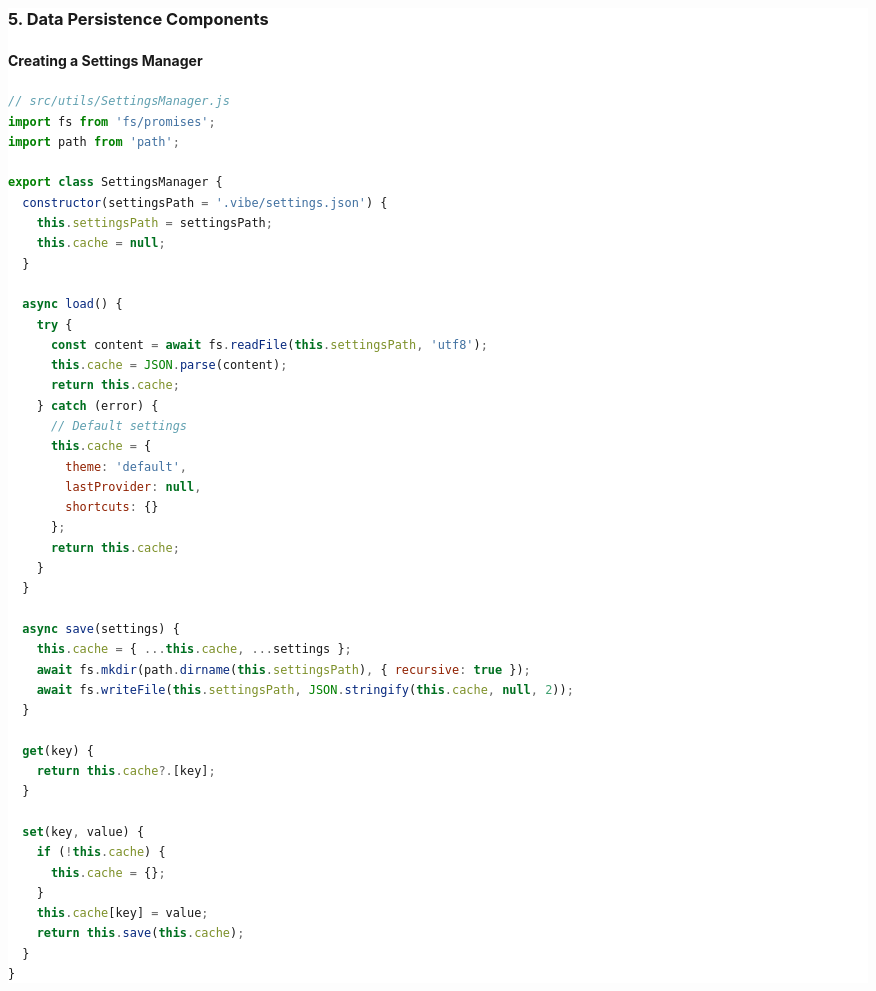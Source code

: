 
### 5. Data Persistence Components

#### Creating a Settings Manager

```javascript
// src/utils/SettingsManager.js
import fs from 'fs/promises';
import path from 'path';

export class SettingsManager {
  constructor(settingsPath = '.vibe/settings.json') {
    this.settingsPath = settingsPath;
    this.cache = null;
  }
  
  async load() {
    try {
      const content = await fs.readFile(this.settingsPath, 'utf8');
      this.cache = JSON.parse(content);
      return this.cache;
    } catch (error) {
      // Default settings
      this.cache = {
        theme: 'default',
        lastProvider: null,
        shortcuts: {}
      };
      return this.cache;
    }
  }
  
  async save(settings) {
    this.cache = { ...this.cache, ...settings };
    await fs.mkdir(path.dirname(this.settingsPath), { recursive: true });
    await fs.writeFile(this.settingsPath, JSON.stringify(this.cache, null, 2));
  }
  
  get(key) {
    return this.cache?.[key];
  }
  
  set(key, value) {
    if (!this.cache) {
      this.cache = {};
    }
    this.cache[key] = value;
    return this.save(this.cache);
  }
}
```

